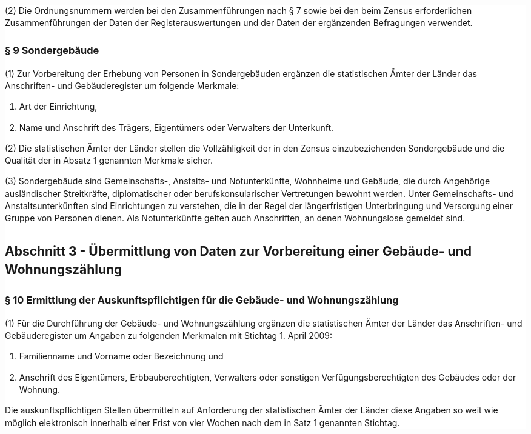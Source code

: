 (2) Die Ordnungsnummern werden bei den Zusammenführungen nach § 7
sowie bei den beim Zensus erforderlichen Zusammenführungen der Daten
der Registerauswertungen und der Daten der ergänzenden Befragungen
verwendet.


### § 9 Sondergebäude

(1) Zur Vorbereitung der Erhebung von Personen in Sondergebäuden
ergänzen die statistischen Ämter der Länder das Anschriften- und
Gebäuderegister um folgende Merkmale:

1.  Art der Einrichtung,


2.  Name und Anschrift des Trägers, Eigentümers oder Verwalters der
    Unterkunft.




(2) Die statistischen Ämter der Länder stellen die Vollzähligkeit der
in den Zensus einzubeziehenden Sondergebäude und die Qualität der in
Absatz 1 genannten Merkmale sicher.

(3) Sondergebäude sind Gemeinschafts-, Anstalts- und Notunterkünfte,
Wohnheime und Gebäude, die durch Angehörige ausländischer
Streitkräfte, diplomatischer oder berufskonsularischer Vertretungen
bewohnt werden. Unter Gemeinschafts- und Anstaltsunterkünften sind
Einrichtungen zu verstehen, die in der Regel der längerfristigen
Unterbringung und Versorgung einer Gruppe von Personen dienen. Als
Notunterkünfte gelten auch Anschriften, an denen Wohnungslose gemeldet
sind.


## Abschnitt 3 - Übermittlung von Daten zur Vorbereitung einer Gebäude- und Wohnungszählung


### § 10 Ermittlung der Auskunftspflichtigen für die Gebäude- und Wohnungszählung

(1) Für die Durchführung der Gebäude- und Wohnungszählung ergänzen die
statistischen Ämter der Länder das Anschriften- und Gebäuderegister um
Angaben zu folgenden Merkmalen mit Stichtag 1. April 2009:

1.  Familienname und Vorname oder Bezeichnung und


2.  Anschrift des Eigentümers, Erbbauberechtigten, Verwalters oder
    sonstigen Verfügungsberechtigten des Gebäudes oder der Wohnung.



Die auskunftspflichtigen Stellen übermitteln auf Anforderung der
statistischen Ämter der Länder diese Angaben so weit wie möglich
elektronisch innerhalb einer Frist von vier Wochen nach dem in Satz 1
genannten Stichtag.
